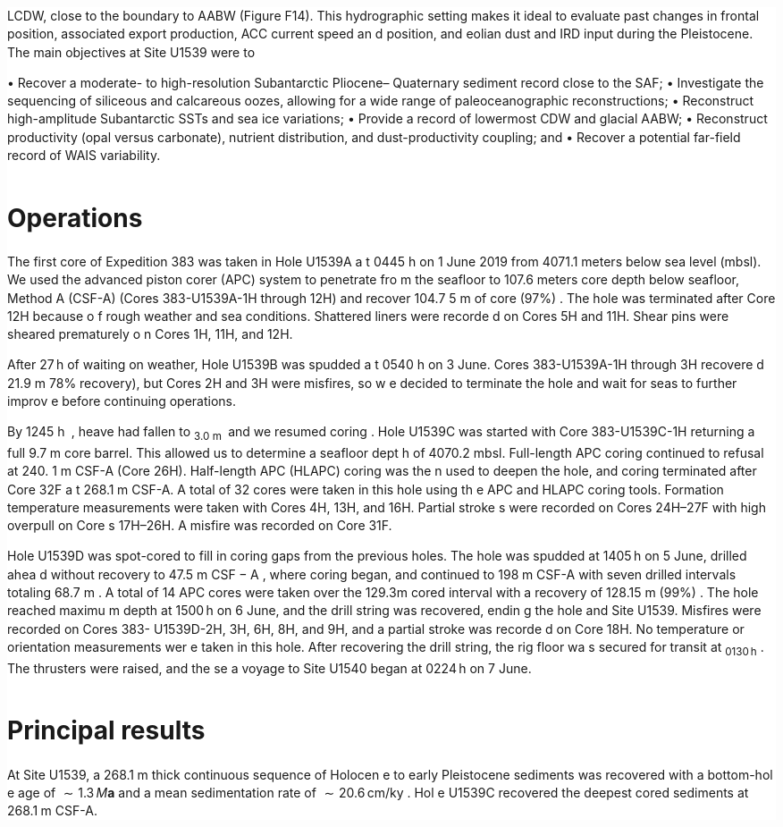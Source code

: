 LCDW, close to the boundary to AABW (Figure F14). This hydrographic setting makes it ideal to evaluate past changes in frontal position, associated export production, ACC current speed an d position, and eolian dust and IRD input during the Pleistocene. The main objectives at Site U1539 were to  

• Recover a moderate- to high-resolution Subantarctic Pliocene– Quaternary sediment record close to the SAF; • Investigate the sequencing of siliceous and calcareous oozes, allowing for a wide range of paleoceanographic reconstructions; • Reconstruct high-amplitude Subantarctic SSTs and sea ice variations; • Provide a record of lowermost CDW and glacial AABW; • Reconstruct productivity (opal versus carbonate), nutrient distribution, and dust-productivity coupling; and • Recover a potential far-field record of WAIS variability.  

# Operations  

The first core of Expedition 383 was taken in Hole U1539A a t $0445~\mathrm{h}$ on 1 June 2019 from 4071.1 meters below sea level (mbsl). We used the advanced piston corer (APC) system to penetrate fro m the seafloor to 107.6 meters core depth below seafloor, Method  A (CSF-A) (Cores 383-U1539A-1H through 12H) and recover 104.7 5 m of core $(97\%)$ . The hole was terminated after Core 12H because o f rough weather and sea conditions. Shattered liners were recorde d on Cores 5H and 11H. Shear pins were sheared prematurely o n Cores 1H, 11H, and 12H.  

After $27\,\mathrm{{h}}$ of waiting on weather, Hole U1539B was spudded a t $0540~\mathrm{h}$ on 3 June. Cores 383-U1539A-1H through 3H recovere d $21.9~\mathrm{m}$ $78\%$ recovery), but Cores 2H and 3H were misfires, so w e decided to terminate the hole and wait for seas to further improv e before continuing operations.  

By $1245\ \mathrm{h}_{\mathrm{~}}$ , heave had fallen to $_{3.0\mathrm{~m~}}$ and we resumed coring . Hole U1539C was started with Core 383-U1539C-1H returning  a full $9.7\;\mathrm{m}$ core barrel. This allowed us to determine a seafloor dept h of 4070.2 mbsl. Full-length APC coring continued to refusal at 240. 1 m CSF-A (Core 26H). Half-length APC (HLAPC) coring was the n used to deepen the hole, and coring terminated after Core 32F a t $268.1\;\mathrm{m}$ CSF-A. A total of 32 cores were taken in this hole using th e APC and HLAPC coring tools. Formation temperature measurements were taken with Cores 4H, 13H, and 16H. Partial stroke s were recorded on Cores 24H–27F with high overpull on Core s 17H–26H. A misfire was recorded on Core 31F.  

Hole U1539D was spot-cored to fill in coring gaps from the previous holes. The hole was spudded at $1405\,\mathrm{h}$ on 5 June, drilled ahea d without recovery to $47.5\:\mathrm{m}\:\mathrm{CSF-A}$ , where coring began, and continued to $198\;\mathrm{m}$ CSF-A with seven drilled intervals totaling $68.7~\mathrm{m}$ .  A total of 14 APC cores were taken over the $129.3\textrm{m}$ cored interval with a recovery of $128.15\mathrm{~m~}(99\%)$ . The hole reached maximu m depth at $1500\,\mathrm{h}$ on 6 June, and the drill string was recovered, endin g the hole and Site U1539. Misfires were recorded on Cores 383- U1539D-2H, 3H, 6H, 8H, and 9H, and a partial stroke was recorde d on Core 18H. No temperature or orientation measurements wer e taken in this hole. After recovering the drill string, the rig floor wa s secured for transit at $_{0130\,\mathrm{{h}}}$ . The thrusters were raised, and the se a voyage to Site U1540 began at $0224\,\mathrm{h}$ on 7 June.  

# Principal results  

At Site U1539, a $268.1\;\mathrm{m}$ thick continuous sequence of Holocen e to early Pleistocene sediments was recovered with a bottom-hol e age of ${\sim}1.3\,M\mathbf{a}$ and a mean sedimentation rate of ${\sim}20.6\,\mathrm{cm/ky}$ . Hol e U1539C recovered the deepest cored sediments at $268.1\;\mathrm{m}$ CSF-A.  
